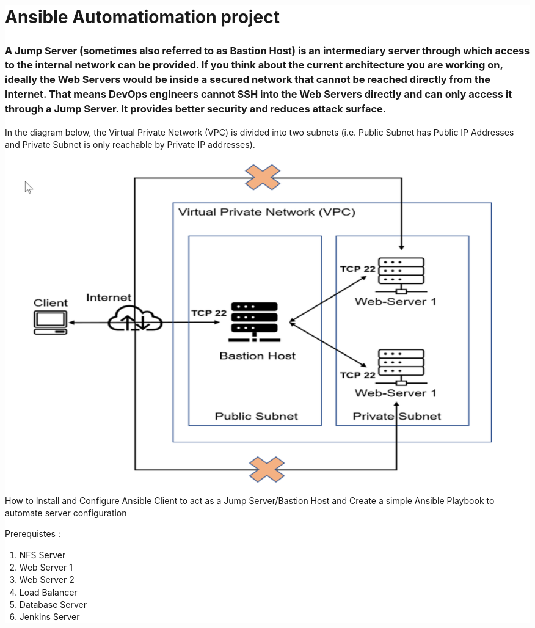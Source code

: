 # Ansible Automatiomation project

### A Jump Server (sometimes also referred to as Bastion Host) is an intermediary server through which access to the internal network can be provided. If you think about the current architecture you are working on, ideally the Web Servers would be inside a secured network that cannot be reached directly from the Internet. That means DevOps engineers cannot SSH into the Web Servers directly and can only access it through a Jump Server. It provides better security and reduces attack surface.

In the diagram below, the Virtual Private Network (VPC) is divided into two subnets (i.e. Public Subnet has Public IP Addresses and Private Subnet is only reachable by Private IP addresses).

![Alt text](Images/1.png)

How to Install and Configure Ansible Client to act as a Jump Server/Bastion Host and Create a simple Ansible Playbook to automate server configuration

Prerequistes :

1. NFS Server
2. Web Server 1
3. Web Server 2
4. Load Balancer
5. Database Server
6. Jenkins Server

